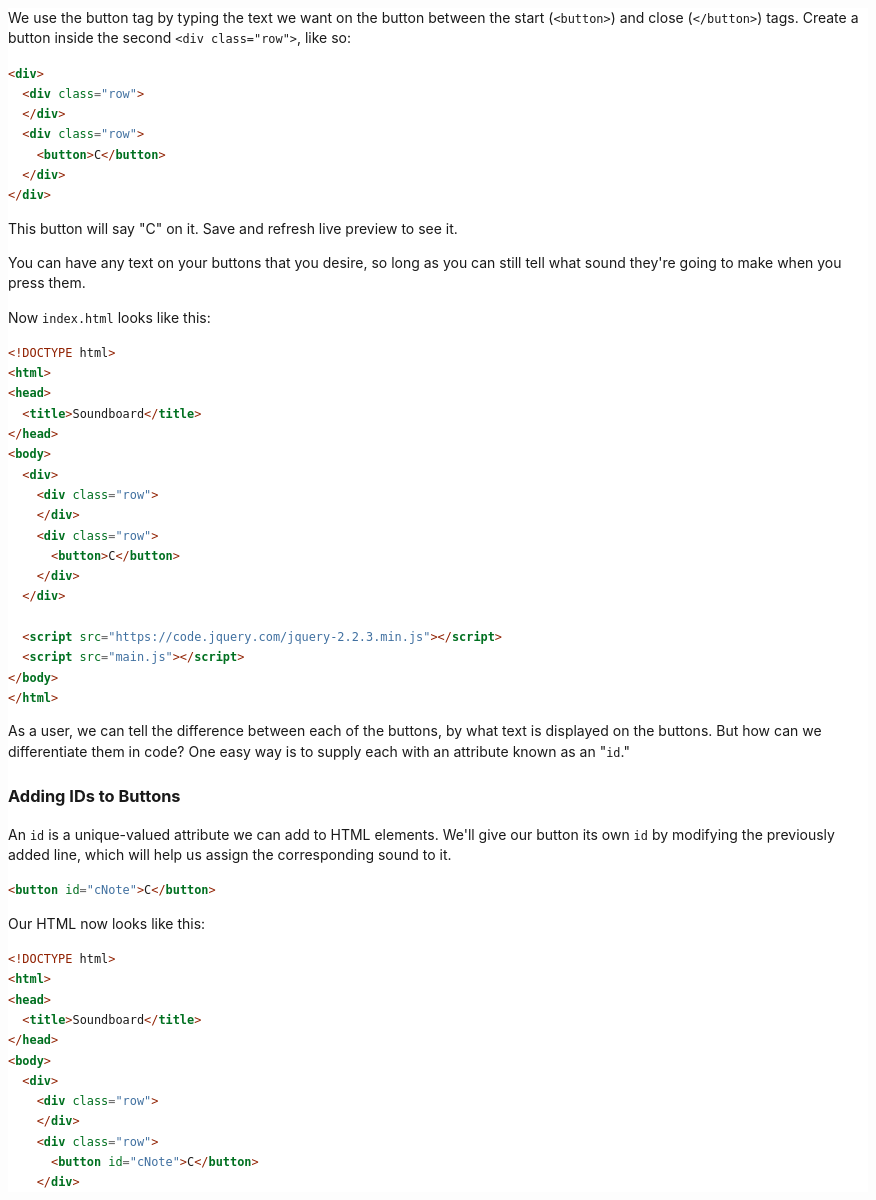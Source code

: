 We use the button tag by typing the text we want on the button between the start (`<button>`) and close (`</button>`) tags. Create a button inside the second `<div class="row">`, like so:

```html
<div>
  <div class="row">
  </div>
  <div class="row">
    <button>C</button>
  </div>
</div>
```

This button will say "C" on it. Save and refresh live preview to see it.

You can have any text on your buttons that you desire, so long as you can still tell what sound they're going to make when you press them.

Now `index.html` looks like this:

```html
<!DOCTYPE html>
<html>
<head>
  <title>Soundboard</title>
</head>
<body>
  <div>
    <div class="row">
    </div>
    <div class="row">
      <button>C</button>
    </div>
  </div>

  <script src="https://code.jquery.com/jquery-2.2.3.min.js"></script>
  <script src="main.js"></script>
</body>
</html>
```

As a user, we can tell the difference between each of the buttons, by what text is displayed on the buttons. But how can we differentiate them in code? One easy way is to supply each with an attribute known as an "`id`."

### Adding IDs to Buttons

An `id` is a unique-valued attribute we can add to HTML elements. We'll give our button its own `id` by modifying the previously added line, which will help us assign the corresponding sound to it.

```html
<button id="cNote">C</button>
```

Our HTML now looks like this:

```html
<!DOCTYPE html>
<html>
<head>
  <title>Soundboard</title>
</head>
<body>
  <div>
    <div class="row">
    </div>
    <div class="row">
      <button id="cNote">C</button>
    </div>
```